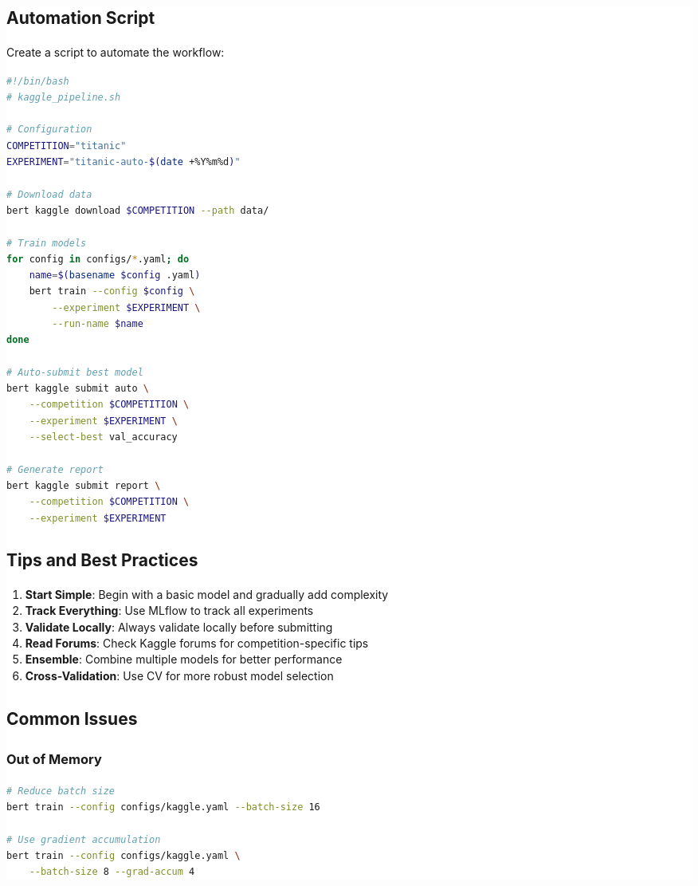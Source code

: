 ## Automation Script

Create a script to automate the workflow:

```bash
#!/bin/bash
# kaggle_pipeline.sh

# Configuration
COMPETITION="titanic"
EXPERIMENT="titanic-auto-$(date +%Y%m%d)"

# Download data
bert kaggle download $COMPETITION --path data/

# Train models
for config in configs/*.yaml; do
    name=$(basename $config .yaml)
    bert train --config $config \
        --experiment $EXPERIMENT \
        --run-name $name
done

# Auto-submit best model
bert kaggle submit auto \
    --competition $COMPETITION \
    --experiment $EXPERIMENT \
    --select-best val_accuracy

# Generate report
bert kaggle submit report \
    --competition $COMPETITION \
    --experiment $EXPERIMENT
```

## Tips and Best Practices

1. **Start Simple**: Begin with a basic model and gradually add complexity
2. **Track Everything**: Use MLflow to track all experiments
3. **Validate Locally**: Always validate locally before submitting
4. **Read Forums**: Check Kaggle forums for competition-specific tips
5. **Ensemble**: Combine multiple models for better performance
6. **Cross-Validation**: Use CV for more robust model selection

## Common Issues

### Out of Memory
```bash
# Reduce batch size
bert train --config configs/kaggle.yaml --batch-size 16

# Use gradient accumulation
bert train --config configs/kaggle.yaml \
    --batch-size 8 --grad-accum 4
```
